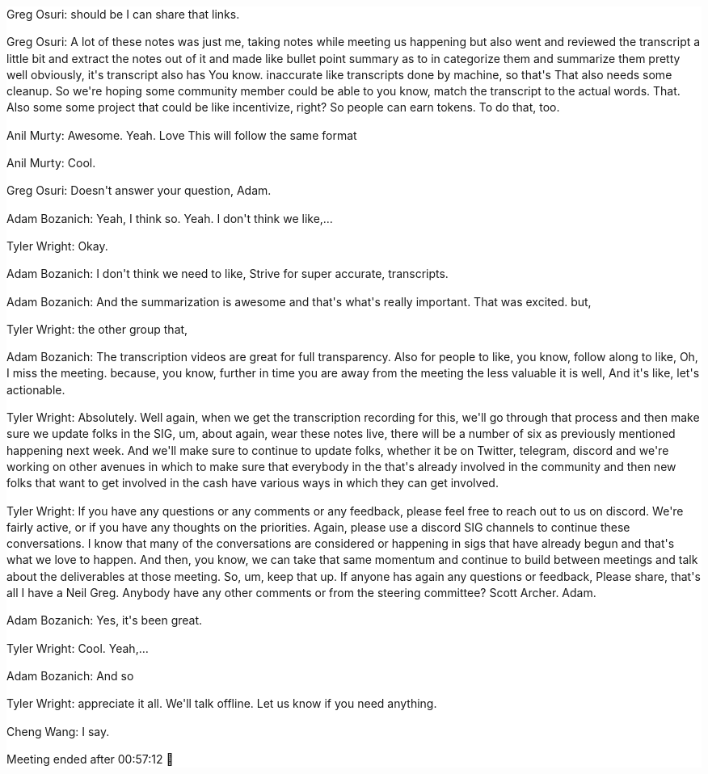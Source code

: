 Greg Osuri: should be I can share that links.

Greg Osuri:  A lot of these notes was just me, taking notes while meeting us happening but also went and reviewed the transcript a little bit and extract the notes out of it and made like bullet point summary as to in categorize them and summarize them pretty well obviously, it's transcript also has You know. inaccurate like transcripts done by machine, so that's That also needs some cleanup. So we're hoping some community member could be able to you know, match the transcript to the actual words. That. Also some some project that could be like incentivize, right? So people can earn tokens. To do that, too.

Anil Murty: Awesome. Yeah. Love This will follow the same format

Anil Murty:  Cool.

Greg Osuri:  Doesn't answer your question, Adam.

Adam Bozanich: Yeah, I think so. Yeah. I don't think we like,…

Tyler Wright: Okay.

Adam Bozanich: I don't think we need to like, Strive for super accurate, transcripts.

Adam Bozanich:  And the summarization is awesome and that's what's really important. That was excited. but,

Tyler Wright: the other group that,

Adam Bozanich: The transcription videos are great for full transparency. Also for people to like, you know, follow along to like, Oh, I miss the meeting. because, you know, further in time you are away from the meeting the less valuable it is well, And it's like, let's actionable.

Tyler Wright: Absolutely. Well again, when we get the transcription recording for this, we'll go through that process and then make sure we update folks in the SIG, um, about again, wear these notes live, there will be a number of six as previously mentioned happening next week. And we'll make sure to continue to update folks, whether it be on Twitter, telegram, discord and we're working on other avenues in which to make sure that everybody in the that's already involved in the community and then new folks that want to get involved in the cash have various ways in which they can get involved.

Tyler Wright:  If you have any questions or any comments or any feedback, please feel free to reach out to us on discord. We're fairly active, or if you have any thoughts on the priorities. Again, please use a discord SIG channels to continue these conversations. I know that many of the conversations are considered or happening in sigs that have already begun and that's what we love to happen. And then, you know, we can take that same momentum and continue to build between meetings and talk about the deliverables at those meeting. So, um, keep that up. If anyone has again any questions or feedback, Please share, that's all I have a Neil Greg. Anybody have any other comments or from the steering committee? Scott Archer. Adam.

Adam Bozanich: Yes, it's been great.

Tyler Wright: Cool. Yeah,…

Adam Bozanich: And so

Tyler Wright: appreciate it all. We'll talk offline. Let us know if you need anything.

Cheng Wang: I say.

Meeting ended after 00:57:12 👋
